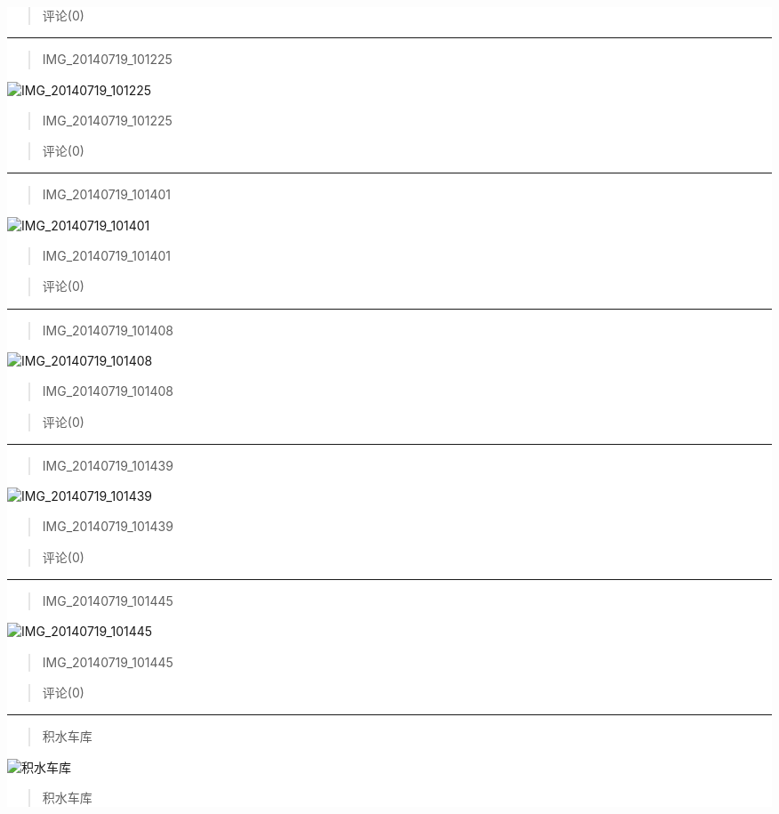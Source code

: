 > 评论(0)

---

> IMG_20140719_101225

![IMG_20140719_101225](http://ddns.4a1801.life:5244/d/Onedrive-4A1801/%E4%B8%AA%E4%BA%BA%E5%BB%BA%E7%AB%99/public/Qzone/Albums/最爱/20147月威马逊台风/37_IMG_20140719_101225_865948AF.webp)

> IMG_20140719_101225

> 评论(0)

---

> IMG_20140719_101401

![IMG_20140719_101401](http://ddns.4a1801.life:5244/d/Onedrive-4A1801/%E4%B8%AA%E4%BA%BA%E5%BB%BA%E7%AB%99/public/Qzone/Albums/最爱/20147月威马逊台风/38_IMG_20140719_101401_76DD94C4.webp)

> IMG_20140719_101401

> 评论(0)

---

> IMG_20140719_101408

![IMG_20140719_101408](http://ddns.4a1801.life:5244/d/Onedrive-4A1801/%E4%B8%AA%E4%BA%BA%E5%BB%BA%E7%AB%99/public/Qzone/Albums/最爱/20147月威马逊台风/39_IMG_20140719_101408_01F62A2C.webp)

> IMG_20140719_101408

> 评论(0)

---

> IMG_20140719_101439

![IMG_20140719_101439](http://ddns.4a1801.life:5244/d/Onedrive-4A1801/%E4%B8%AA%E4%BA%BA%E5%BB%BA%E7%AB%99/public/Qzone/Albums/最爱/20147月威马逊台风/40_IMG_20140719_101439_BFD7D83D.webp)

> IMG_20140719_101439

> 评论(0)

---

> IMG_20140719_101445

![IMG_20140719_101445](http://ddns.4a1801.life:5244/d/Onedrive-4A1801/%E4%B8%AA%E4%BA%BA%E5%BB%BA%E7%AB%99/public/Qzone/Albums/最爱/20147月威马逊台风/41_IMG_20140719_101445_7B7BDB96.webp)

> IMG_20140719_101445

> 评论(0)

---

> 积水车库

![积水车库](http://ddns.4a1801.life:5244/d/Onedrive-4A1801/%E4%B8%AA%E4%BA%BA%E5%BB%BA%E7%AB%99/public/Qzone/Albums/最爱/20147月威马逊台风/42_积水车库_45CA1E87.webp)

> 积水车库
